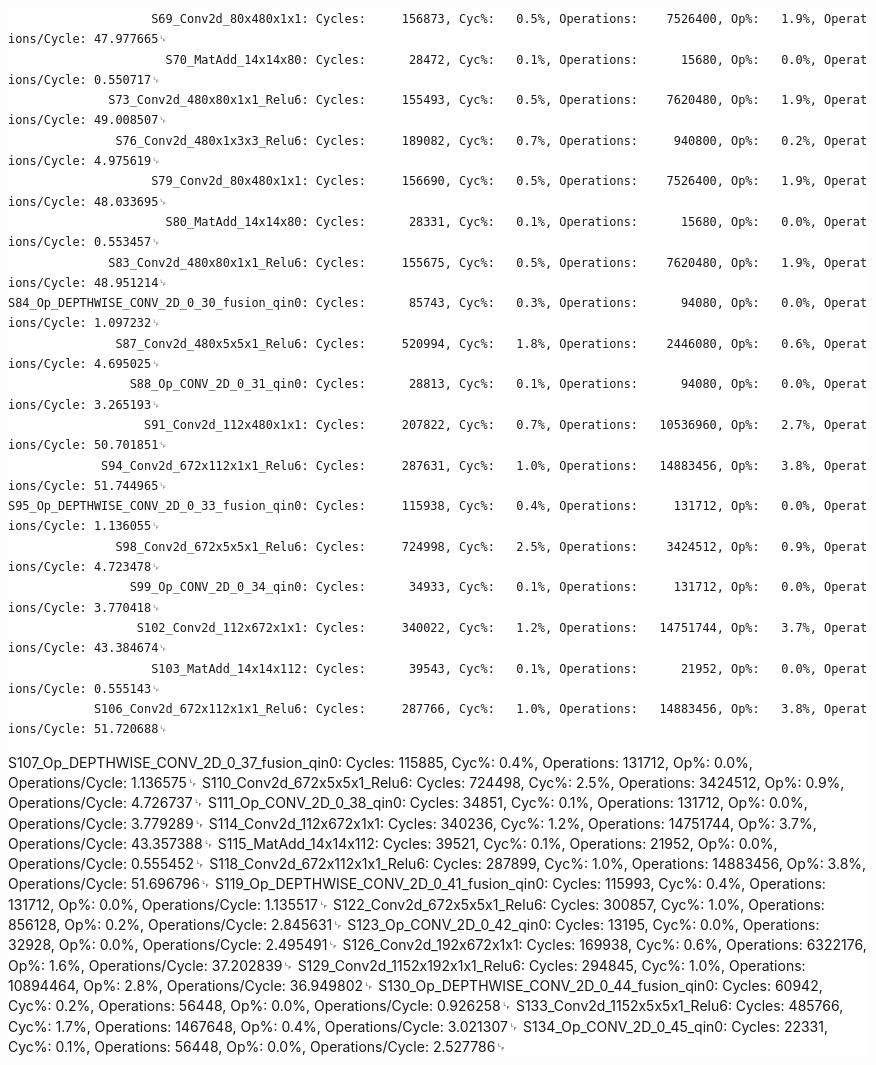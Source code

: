                         S69_Conv2d_80x480x1x1: Cycles:     156873, Cyc%:   0.5%, Operations:    7526400, Op%:   1.9%, Operations/Cycle: 47.977665␊
                          S70_MatAdd_14x14x80: Cycles:      28472, Cyc%:   0.1%, Operations:      15680, Op%:   0.0%, Operations/Cycle: 0.550717␊
                  S73_Conv2d_480x80x1x1_Relu6: Cycles:     155493, Cyc%:   0.5%, Operations:    7620480, Op%:   1.9%, Operations/Cycle: 49.008507␊
                   S76_Conv2d_480x1x3x3_Relu6: Cycles:     189082, Cyc%:   0.7%, Operations:     940800, Op%:   0.2%, Operations/Cycle: 4.975619␊
                        S79_Conv2d_80x480x1x1: Cycles:     156690, Cyc%:   0.5%, Operations:    7526400, Op%:   1.9%, Operations/Cycle: 48.033695␊
                          S80_MatAdd_14x14x80: Cycles:      28331, Cyc%:   0.1%, Operations:      15680, Op%:   0.0%, Operations/Cycle: 0.553457␊
                  S83_Conv2d_480x80x1x1_Relu6: Cycles:     155675, Cyc%:   0.5%, Operations:    7620480, Op%:   1.9%, Operations/Cycle: 48.951214␊
    S84_Op_DEPTHWISE_CONV_2D_0_30_fusion_qin0: Cycles:      85743, Cyc%:   0.3%, Operations:      94080, Op%:   0.0%, Operations/Cycle: 1.097232␊
                   S87_Conv2d_480x5x5x1_Relu6: Cycles:     520994, Cyc%:   1.8%, Operations:    2446080, Op%:   0.6%, Operations/Cycle: 4.695025␊
                     S88_Op_CONV_2D_0_31_qin0: Cycles:      28813, Cyc%:   0.1%, Operations:      94080, Op%:   0.0%, Operations/Cycle: 3.265193␊
                       S91_Conv2d_112x480x1x1: Cycles:     207822, Cyc%:   0.7%, Operations:   10536960, Op%:   2.7%, Operations/Cycle: 50.701851␊
                 S94_Conv2d_672x112x1x1_Relu6: Cycles:     287631, Cyc%:   1.0%, Operations:   14883456, Op%:   3.8%, Operations/Cycle: 51.744965␊
    S95_Op_DEPTHWISE_CONV_2D_0_33_fusion_qin0: Cycles:     115938, Cyc%:   0.4%, Operations:     131712, Op%:   0.0%, Operations/Cycle: 1.136055␊
                   S98_Conv2d_672x5x5x1_Relu6: Cycles:     724998, Cyc%:   2.5%, Operations:    3424512, Op%:   0.9%, Operations/Cycle: 4.723478␊
                     S99_Op_CONV_2D_0_34_qin0: Cycles:      34933, Cyc%:   0.1%, Operations:     131712, Op%:   0.0%, Operations/Cycle: 3.770418␊
                      S102_Conv2d_112x672x1x1: Cycles:     340022, Cyc%:   1.2%, Operations:   14751744, Op%:   3.7%, Operations/Cycle: 43.384674␊
                        S103_MatAdd_14x14x112: Cycles:      39543, Cyc%:   0.1%, Operations:      21952, Op%:   0.0%, Operations/Cycle: 0.555143␊
                S106_Conv2d_672x112x1x1_Relu6: Cycles:     287766, Cyc%:   1.0%, Operations:   14883456, Op%:   3.8%, Operations/Cycle: 51.720688␊
   S107_Op_DEPTHWISE_CONV_2D_0_37_fusion_qin0: Cycles:     115885, Cyc%:   0.4%, Operations:     131712, Op%:   0.0%, Operations/Cycle: 1.136575␊
                  S110_Conv2d_672x5x5x1_Relu6: Cycles:     724498, Cyc%:   2.5%, Operations:    3424512, Op%:   0.9%, Operations/Cycle: 4.726737␊
                    S111_Op_CONV_2D_0_38_qin0: Cycles:      34851, Cyc%:   0.1%, Operations:     131712, Op%:   0.0%, Operations/Cycle: 3.779289␊
                      S114_Conv2d_112x672x1x1: Cycles:     340236, Cyc%:   1.2%, Operations:   14751744, Op%:   3.7%, Operations/Cycle: 43.357388␊
                        S115_MatAdd_14x14x112: Cycles:      39521, Cyc%:   0.1%, Operations:      21952, Op%:   0.0%, Operations/Cycle: 0.555452␊
                S118_Conv2d_672x112x1x1_Relu6: Cycles:     287899, Cyc%:   1.0%, Operations:   14883456, Op%:   3.8%, Operations/Cycle: 51.696796␊
   S119_Op_DEPTHWISE_CONV_2D_0_41_fusion_qin0: Cycles:     115993, Cyc%:   0.4%, Operations:     131712, Op%:   0.0%, Operations/Cycle: 1.135517␊
                  S122_Conv2d_672x5x5x1_Relu6: Cycles:     300857, Cyc%:   1.0%, Operations:     856128, Op%:   0.2%, Operations/Cycle: 2.845631␊
                    S123_Op_CONV_2D_0_42_qin0: Cycles:      13195, Cyc%:   0.0%, Operations:      32928, Op%:   0.0%, Operations/Cycle: 2.495491␊
                      S126_Conv2d_192x672x1x1: Cycles:     169938, Cyc%:   0.6%, Operations:    6322176, Op%:   1.6%, Operations/Cycle: 37.202839␊
               S129_Conv2d_1152x192x1x1_Relu6: Cycles:     294845, Cyc%:   1.0%, Operations:   10894464, Op%:   2.8%, Operations/Cycle: 36.949802␊
   S130_Op_DEPTHWISE_CONV_2D_0_44_fusion_qin0: Cycles:      60942, Cyc%:   0.2%, Operations:      56448, Op%:   0.0%, Operations/Cycle: 0.926258␊
                 S133_Conv2d_1152x5x5x1_Relu6: Cycles:     485766, Cyc%:   1.7%, Operations:    1467648, Op%:   0.4%, Operations/Cycle: 3.021307␊
                    S134_Op_CONV_2D_0_45_qin0: Cycles:      22331, Cyc%:   0.1%, Operations:      56448, Op%:   0.0%, Operations/Cycle: 2.527786␊